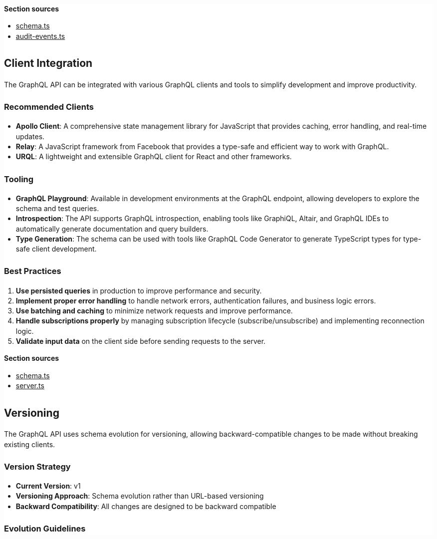 **Section sources**
- [schema.ts](file://apps/server/src/lib/graphql/schema.ts#L0-L659)
- [audit-events.ts](file://apps/server/src/lib/graphql/resolvers/audit-events.ts#L0-L537)

## Client Integration

The GraphQL API can be integrated with various GraphQL clients and tools to simplify development and improve productivity.

### Recommended Clients

- **Apollo Client**: A comprehensive state management library for JavaScript that provides caching, error handling, and real-time updates.
- **Relay**: A JavaScript framework from Facebook that provides a type-safe and efficient way to work with GraphQL.
- **URQL**: A lightweight and extensible GraphQL client for React and other frameworks.

### Tooling

- **GraphQL Playground**: Available in development environments at the GraphQL endpoint, allowing developers to explore the schema and test queries.
- **Introspection**: The API supports GraphQL introspection, enabling tools like GraphiQL, Altair, and GraphQL IDEs to automatically generate documentation and query builders.
- **Type Generation**: The schema can be used with tools like GraphQL Code Generator to generate TypeScript types for type-safe client development.

### Best Practices

1. **Use persisted queries** in production to improve performance and security.
2. **Implement proper error handling** to handle network errors, authentication failures, and business logic errors.
3. **Use batching and caching** to minimize network requests and improve performance.
4. **Handle subscriptions properly** by managing subscription lifecycle (subscribe/unsubscribe) and implementing reconnection logic.
5. **Validate input data** on the client side before sending requests to the server.

**Section sources**
- [schema.ts](file://apps/server/src/lib/graphql/schema.ts#L0-L659)
- [server.ts](file://apps/server/src/lib/graphql/server.ts#L0-L132)

## Versioning

The GraphQL API uses schema evolution for versioning, allowing backward-compatible changes to be made without breaking existing clients.

### Version Strategy

- **Current Version**: v1
- **Versioning Approach**: Schema evolution rather than URL-based versioning
- **Backward Compatibility**: All changes are designed to be backward compatible

### Evolution Guidelines
